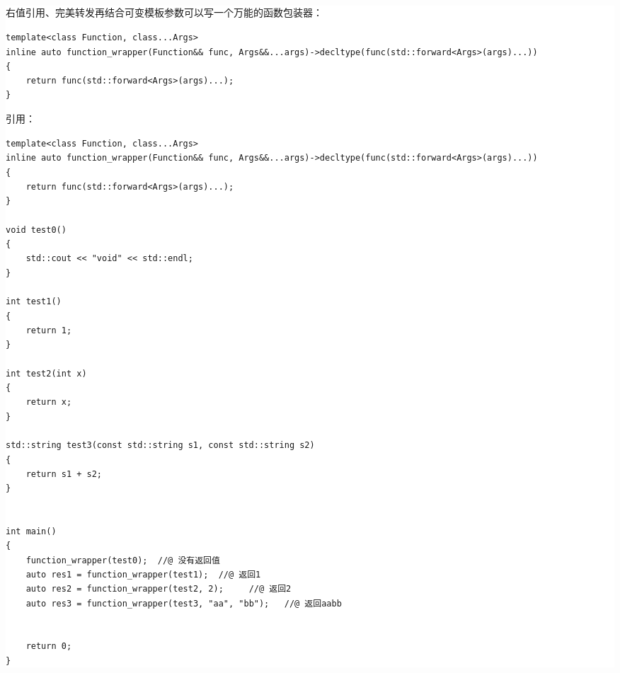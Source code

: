```
```

右值引用、完美转发再结合可变模板参数可以写一个万能的函数包装器：

```
template<class Function, class...Args>
inline auto function_wrapper(Function&& func, Args&&...args)->decltype(func(std::forward<Args>(args)...))
{
	return func(std::forward<Args>(args)...);
}
```

引用：

```
template<class Function, class...Args>
inline auto function_wrapper(Function&& func, Args&&...args)->decltype(func(std::forward<Args>(args)...))
{
	return func(std::forward<Args>(args)...);
}

void test0()
{
	std::cout << "void" << std::endl;
}

int test1()
{
	return 1;
}

int test2(int x)
{
	return x;
}

std::string test3(const std::string s1, const std::string s2)
{
	return s1 + s2;
}


int main()
{
	function_wrapper(test0);  //@ 没有返回值
	auto res1 = function_wrapper(test1);  //@ 返回1
	auto res2 = function_wrapper(test2, 2);		//@ 返回2
	auto res3 = function_wrapper(test3, "aa", "bb");   //@ 返回aabb


	return 0;
}
```
